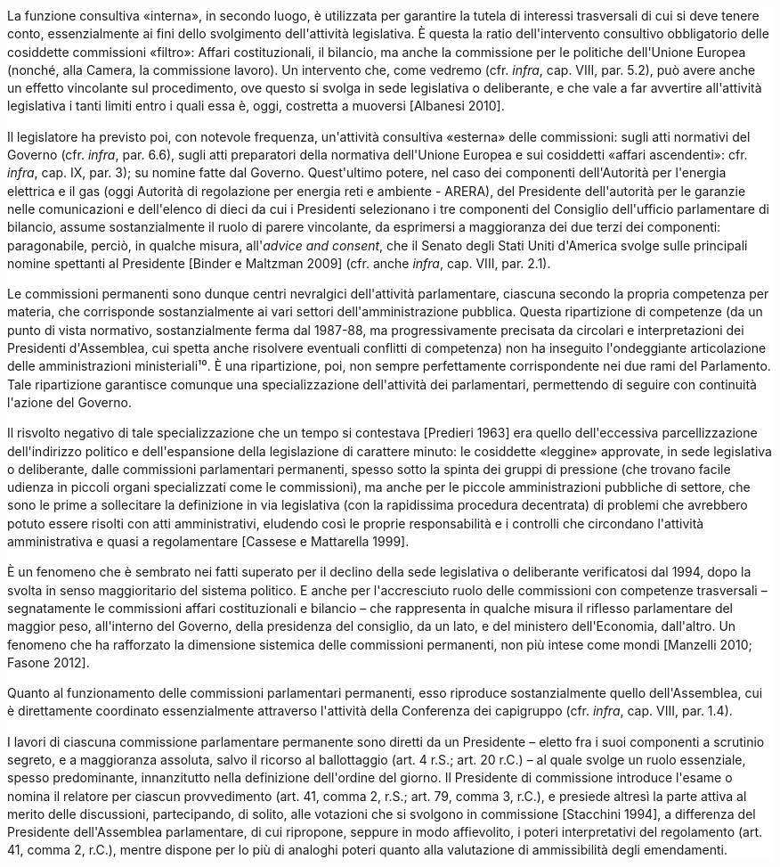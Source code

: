 La funzione consultiva «interna», in secondo luogo, è utilizzata per garantire la tutela di interessi trasversali di cui si deve tenere conto, essenzialmente ai fini dello svolgimento dell'attività legislativa. È questa la ratio dell'intervento consultivo obbligatorio delle cosiddette commissioni «filtro»: Affari costituzionali, il bilancio, ma anche la commissione per le politiche dell'Unione Europea (nonché, alla Camera, la commissione lavoro). Un intervento che, come vedremo (cfr. *infra*, cap. VIII, par. 5.2), può avere anche un effetto vincolante sul procedimento, ove questo si svolga in sede legislativa o deliberante, e che vale a far avvertire all'attività legislativa i tanti limiti entro i quali essa è, oggi, costretta a muoversi [Albanesi 2010].

Il legislatore ha previsto poi, con notevole frequenza, un'attività consultiva «esterna» delle commissioni: sugli atti normativi del Governo (cfr. *infra*, par. 6.6), sugli atti preparatori della normativa dell'Unione Europea e sui cosiddetti «affari ascendenti»: cfr. *infra*, cap. IX, par. 3); su nomine fatte dal Governo. Quest'ultimo potere, nel caso dei componenti dell'Autorità per l'energia elettrica e il gas (oggi Autorità di regolazione per energia reti e ambiente - ARERA), del Presidente dell'autorità per le garanzie nelle comunicazioni e dell'elenco di dieci da cui i Presidenti selezionano i tre componenti del Consiglio dell'ufficio parlamentare di bilancio, assume sostanzialmente il ruolo di parere vincolante, da esprimersi a maggioranza dei due terzi dei componenti: paragonabile, perciò, in qualche misura, all'*advice and consent*, che il Senato degli Stati Uniti d'America svolge sulle principali nomine spettanti al Presidente [Binder e Maltzman 2009] (cfr. anche *infra*, cap. VIII, par. 2.1).

Le commissioni permanenti sono dunque centri nevralgici dell'attività parlamentare, ciascuna secondo la propria competenza per materia, che corrisponde sostanzialmente ai vari settori dell'amministrazione pubblica. Questa ripartizione di competenze (da un punto di vista normativo, sostanzialmente ferma dal 1987-88, ma progressivamente precisata da circolari e interpretazioni dei Presidenti d'Assemblea, cui spetta anche risolvere eventuali conflitti di competenza) non ha inseguito l'ondeggiante articolazione delle amministrazioni ministeriali¹⁰. È una ripartizione, poi, non sempre perfettamente corrispondente nei due rami del Parlamento. Tale ripartizione garantisce comunque una specializzazione dell'attività dei parlamentari, permettendo di seguire con continuità l'azione del Governo.

Il risvolto negativo di tale specializzazione che un tempo si contestava [Predieri 1963] era quello dell'eccessiva parcellizzazione dell'indirizzo politico e dell'espansione della legislazione di carattere minuto: le cosiddette «leggine» approvate, in sede legislativa o deliberante, dalle commissioni parlamentari permanenti, spesso sotto la spinta dei gruppi di pressione (che trovano facile udienza in piccoli organi specializzati come le commissioni), ma anche per le piccole amministrazioni pubbliche di settore, che sono le prime a sollecitare la definizione in via legislativa (con la rapidissima procedura decentrata) di problemi che avrebbero potuto essere risolti con atti amministrativi, eludendo così le proprie responsabilità e i controlli che circondano l'attività amministrativa e quasi a regolamentare [Cassese e Mattarella 1999].

È un fenomeno che è sembrato nei fatti superato per il declino della sede legislativa o deliberante verificatosi dal 1994, dopo la svolta in senso maggioritario del sistema politico. E anche per l'accresciuto ruolo delle commissioni con competenze trasversali – segnatamente le commissioni affari costituzionali e bilancio – che rappresenta in qualche misura il riflesso parlamentare del maggior peso, all'interno del Governo, della presidenza del consiglio, da un lato, e del ministero dell'Economia, dall'altro. Un fenomeno che ha rafforzato la dimensione sistemica delle commissioni permanenti, non più intese come mondi [Manzelli 2010; Fasone 2012].

Quanto al funzionamento delle commissioni parlamentari permanenti, esso riproduce sostanzialmente quello dell'Assemblea, cui è direttamente coordinato essenzialmente attraverso l'attività della Conferenza dei capigruppo (cfr. *infra*, cap. VIII, par. 1.4).

I lavori di ciascuna commissione parlamentare permanente sono diretti da un Presidente – eletto fra i suoi componenti a scrutinio segreto, e a maggioranza assoluta, salvo il ricorso al ballottaggio (art. 4 r.S.; art. 20 r.C.) – al quale svolge un ruolo essenziale, spesso predominante, innanzitutto nella definizione dell'ordine del giorno. Il Presidente di commissione introduce l'esame o nomina il relatore per ciascun provvedimento (art. 41, comma 2, r.S.; art. 79, comma 3, r.C.), e presiede altresì la parte attiva al merito delle discussioni, partecipando, di solito, alle votazioni che si svolgono in commissione [Stacchini 1994], a differenza del Presidente dell'Assemblea parlamentare, di cui ripropone, seppure in modo affievolito, i poteri interpretativi del regolamento (art. 41, comma 2, r.C.), mentre dispone per lo più di analoghi poteri quanto alla valutazione di ammissibilità degli emendamenti.
